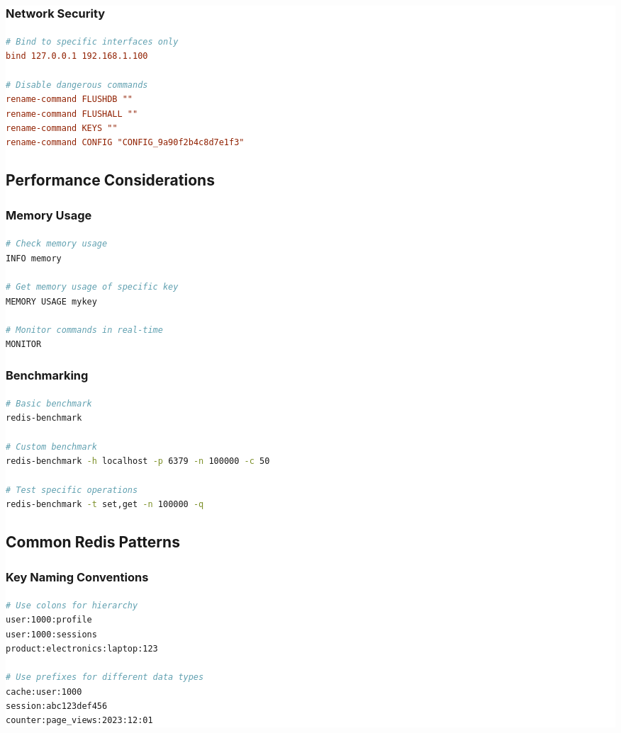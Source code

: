 ### Network Security
```conf
# Bind to specific interfaces only
bind 127.0.0.1 192.168.1.100

# Disable dangerous commands
rename-command FLUSHDB ""
rename-command FLUSHALL ""
rename-command KEYS ""
rename-command CONFIG "CONFIG_9a90f2b4c8d7e1f3"
```

## Performance Considerations

### Memory Usage
```bash
# Check memory usage
INFO memory

# Get memory usage of specific key
MEMORY USAGE mykey

# Monitor commands in real-time
MONITOR
```

### Benchmarking
```bash
# Basic benchmark
redis-benchmark

# Custom benchmark
redis-benchmark -h localhost -p 6379 -n 100000 -c 50

# Test specific operations
redis-benchmark -t set,get -n 100000 -q
```

## Common Redis Patterns

### Key Naming Conventions
```bash
# Use colons for hierarchy
user:1000:profile
user:1000:sessions
product:electronics:laptop:123

# Use prefixes for different data types
cache:user:1000
session:abc123def456
counter:page_views:2023:12:01
```
